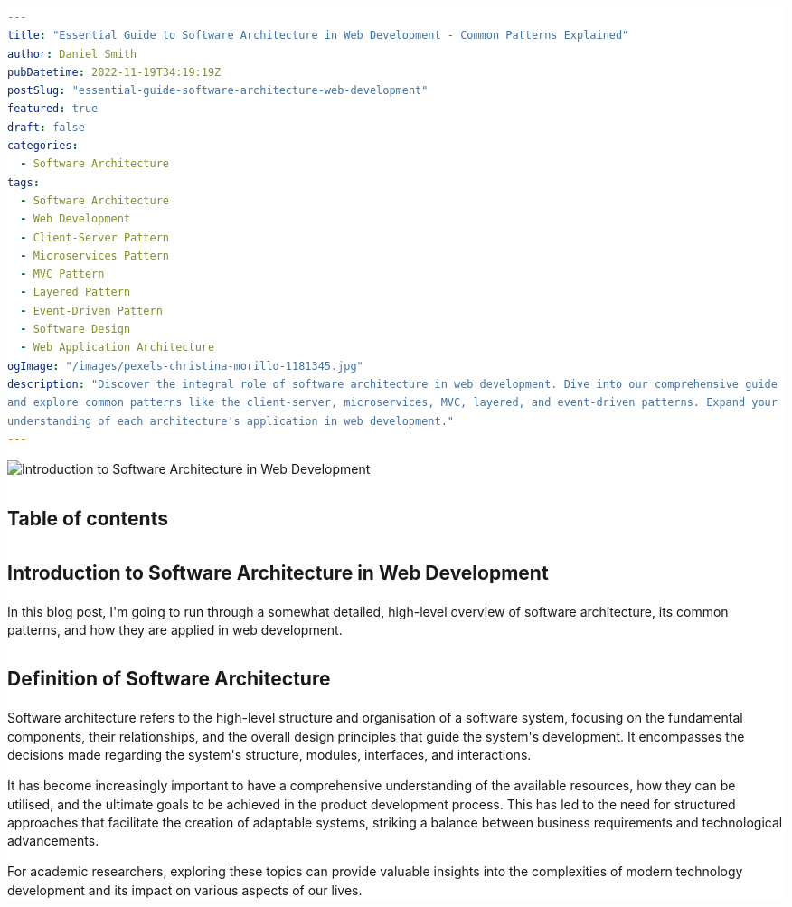 ```yaml
---
title: "Essential Guide to Software Architecture in Web Development - Common Patterns Explained"
author: Daniel Smith
pubDatetime: 2022-11-19T34:19:19Z
postSlug: "essential-guide-software-architecture-web-development"
featured: true
draft: false
categories:
  - Software Architecture
tags:
  - Software Architecture
  - Web Development
  - Client-Server Pattern
  - Microservices Pattern
  - MVC Pattern
  - Layered Pattern
  - Event-Driven Pattern
  - Software Design
  - Web Application Architecture
ogImage: "/images/pexels-christina-morillo-1181345.jpg"
description: "Discover the integral role of software architecture in web development. Dive into our comprehensive guide and explore common patterns like the client-server, microservices, MVC, layered, and event-driven patterns. Expand your understanding of each architecture's application in web development."
---
```


![Introduction to Software Architecture in Web Development](/images/pexels-christina-morillo-1181345.jpg)

## Table of contents

## Introduction to Software Architecture in Web Development

In this blog post, I'm going to run through a somewhat detailed, high-level overview of software architecture, its common patterns, and how they are applied in web development.

## Definition of Software Architecture

Software architecture refers to the high-level structure and organisation of a software system, focusing on the fundamental components, their relationships, and the overall design principles that guide the system's development. It encompasses the decisions made regarding the system's structure, modules, interfaces, and interactions.

It has become increasingly important to have a comprehensive understanding of the available resources, how they can be utilised, and the ultimate goals to be achieved in the product development process. This has led to the need for structured approaches that facilitate the creation of adaptable systems, striking a balance between business requirements and technological advancements.

For academic researchers, exploring these topics can provide valuable insights into the complexities of modern technology development and its impact on various aspects of our lives.
